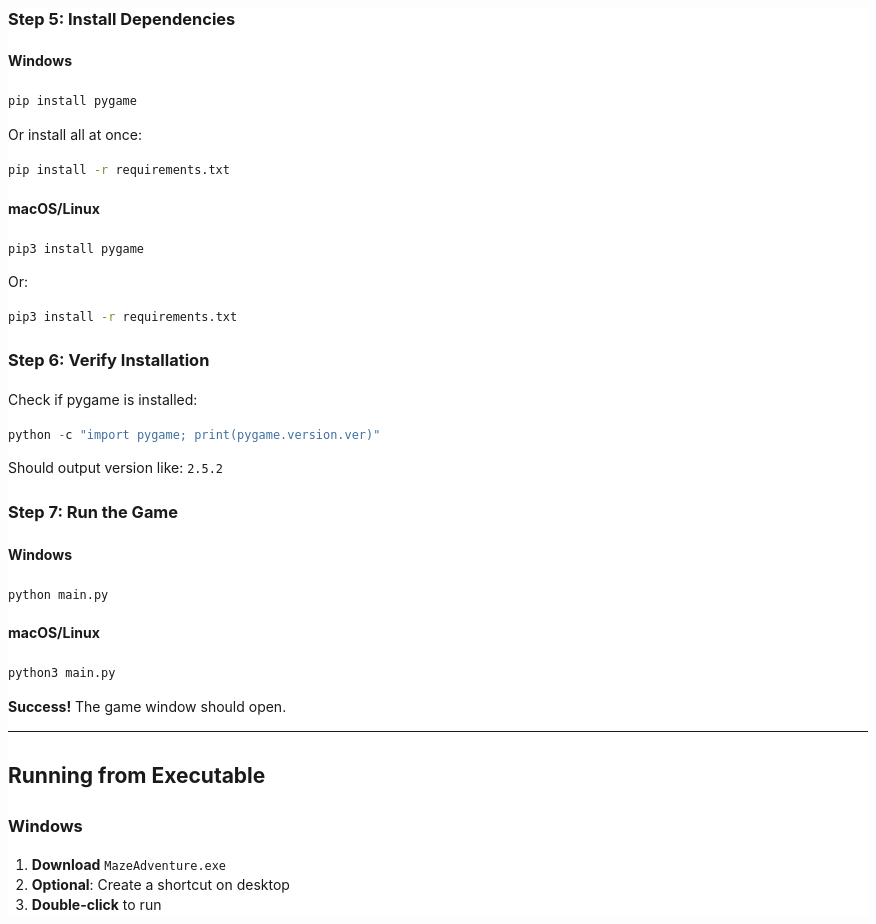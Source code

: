 ### Step 5: Install Dependencies

#### Windows
```cmd
pip install pygame
```

Or install all at once:
```cmd
pip install -r requirements.txt
```

#### macOS/Linux
```bash
pip3 install pygame
```

Or:
```bash
pip3 install -r requirements.txt
```

### Step 6: Verify Installation

Check if pygame is installed:
```python
python -c "import pygame; print(pygame.version.ver)"
```

Should output version like: `2.5.2`

### Step 7: Run the Game

#### Windows
```cmd
python main.py
```

#### macOS/Linux
```bash
python3 main.py
```

**Success!** The game window should open.

---

## Running from Executable

### Windows

1. **Download** `MazeAdventure.exe`
2. **Optional**: Create a shortcut on desktop
3. **Double-click** to run
